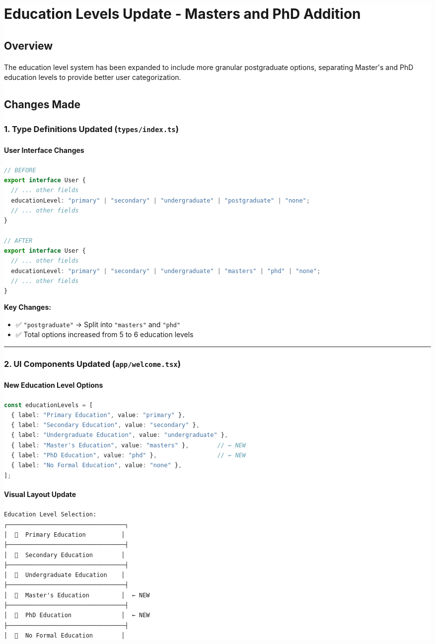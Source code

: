 # Education Levels Update - Masters and PhD Addition

## Overview
The education level system has been expanded to include more granular postgraduate options, separating Master's and PhD education levels to provide better user categorization.

## Changes Made

### 1. **Type Definitions Updated (`types/index.ts`)**

#### User Interface Changes
```typescript
// BEFORE
export interface User {
  // ... other fields
  educationLevel: "primary" | "secondary" | "undergraduate" | "postgraduate" | "none";
  // ... other fields
}

// AFTER  
export interface User {
  // ... other fields
  educationLevel: "primary" | "secondary" | "undergraduate" | "masters" | "phd" | "none";
  // ... other fields
}
```

**Key Changes:**
- ✅ `"postgraduate"` → Split into `"masters"` and `"phd"`
- ✅ Total options increased from 5 to 6 education levels

---

### 2. **UI Components Updated (`app/welcome.tsx`)**

#### New Education Level Options
```typescript
const educationLevels = [
  { label: "Primary Education", value: "primary" },
  { label: "Secondary Education", value: "secondary" },
  { label: "Undergraduate Education", value: "undergraduate" },
  { label: "Master's Education", value: "masters" },        // ← NEW
  { label: "PhD Education", value: "phd" },                 // ← NEW
  { label: "No Formal Education", value: "none" },
];
```

#### Visual Layout Update
```
Education Level Selection:
┌─────────────────────────────────┐
│  🎒  Primary Education          │
├─────────────────────────────────┤
│  🎒  Secondary Education        │
├─────────────────────────────────┤
│  🎒  Undergraduate Education    │
├─────────────────────────────────┤
│  🎒  Master's Education         │  ← NEW
├─────────────────────────────────┤
│  🎒  PhD Education              │  ← NEW
├─────────────────────────────────┤
│  🎒  No Formal Education        │
```